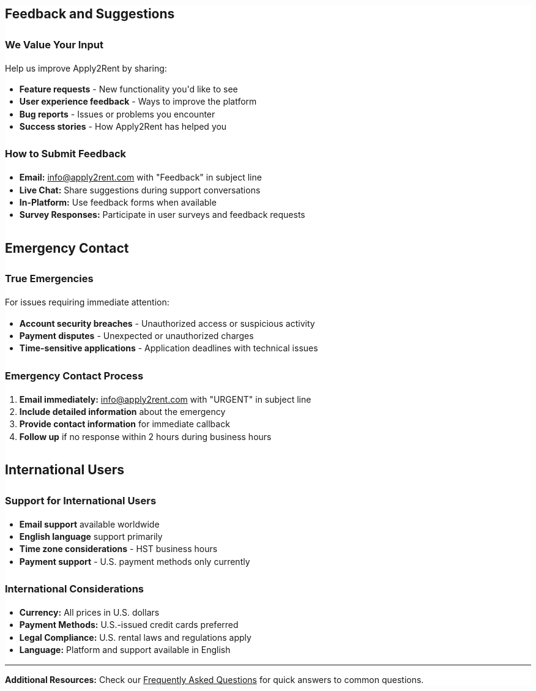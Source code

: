 ## Feedback and Suggestions

### We Value Your Input
Help us improve Apply2Rent by sharing:
- **Feature requests** - New functionality you'd like to see
- **User experience feedback** - Ways to improve the platform
- **Bug reports** - Issues or problems you encounter
- **Success stories** - How Apply2Rent has helped you

### How to Submit Feedback
- **Email:** info@apply2rent.com with "Feedback" in subject line
- **Live Chat:** Share suggestions during support conversations
- **In-Platform:** Use feedback forms when available
- **Survey Responses:** Participate in user surveys and feedback requests

## Emergency Contact

### True Emergencies
For issues requiring immediate attention:
- **Account security breaches** - Unauthorized access or suspicious activity
- **Payment disputes** - Unexpected or unauthorized charges
- **Time-sensitive applications** - Application deadlines with technical issues

### Emergency Contact Process
1. **Email immediately:** info@apply2rent.com with "URGENT" in subject line
2. **Include detailed information** about the emergency
3. **Provide contact information** for immediate callback
4. **Follow up** if no response within 2 hours during business hours

## International Users

### Support for International Users
- **Email support** available worldwide
- **English language** support primarily
- **Time zone considerations** - HST business hours
- **Payment support** - U.S. payment methods only currently

### International Considerations
- **Currency:** All prices in U.S. dollars
- **Payment Methods:** U.S.-issued credit cards preferred
- **Legal Compliance:** U.S. rental laws and regulations apply
- **Language:** Platform and support available in English

---

**Additional Resources:** Check our [Frequently Asked Questions](faq.md) for quick answers to common questions.